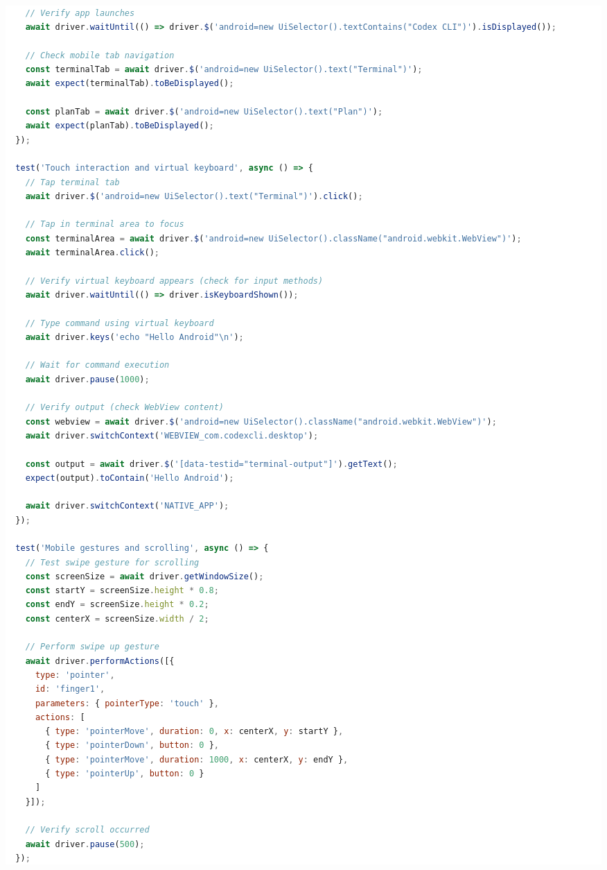 ```javascript
    // Verify app launches
    await driver.waitUntil(() => driver.$('android=new UiSelector().textContains("Codex CLI")').isDisplayed());
    
    // Check mobile tab navigation
    const terminalTab = await driver.$('android=new UiSelector().text("Terminal")');
    await expect(terminalTab).toBeDisplayed();
    
    const planTab = await driver.$('android=new UiSelector().text("Plan")');  
    await expect(planTab).toBeDisplayed();
  });
  
  test('Touch interaction and virtual keyboard', async () => {
    // Tap terminal tab
    await driver.$('android=new UiSelector().text("Terminal")').click();
    
    // Tap in terminal area to focus
    const terminalArea = await driver.$('android=new UiSelector().className("android.webkit.WebView")');
    await terminalArea.click();
    
    // Verify virtual keyboard appears (check for input methods)
    await driver.waitUntil(() => driver.isKeyboardShown());
    
    // Type command using virtual keyboard
    await driver.keys('echo "Hello Android"\n');
    
    // Wait for command execution
    await driver.pause(1000);
    
    // Verify output (check WebView content)
    const webview = await driver.$('android=new UiSelector().className("android.webkit.WebView")');
    await driver.switchContext('WEBVIEW_com.codexcli.desktop');
    
    const output = await driver.$('[data-testid="terminal-output"]').getText();
    expect(output).toContain('Hello Android');
    
    await driver.switchContext('NATIVE_APP');
  });
  
  test('Mobile gestures and scrolling', async () => {
    // Test swipe gesture for scrolling
    const screenSize = await driver.getWindowSize();
    const startY = screenSize.height * 0.8;
    const endY = screenSize.height * 0.2;
    const centerX = screenSize.width / 2;
    
    // Perform swipe up gesture
    await driver.performActions([{
      type: 'pointer',
      id: 'finger1',
      parameters: { pointerType: 'touch' },
      actions: [
        { type: 'pointerMove', duration: 0, x: centerX, y: startY },
        { type: 'pointerDown', button: 0 },
        { type: 'pointerMove', duration: 1000, x: centerX, y: endY },
        { type: 'pointerUp', button: 0 }
      ]
    }]);
    
    // Verify scroll occurred
    await driver.pause(500);
  });
```